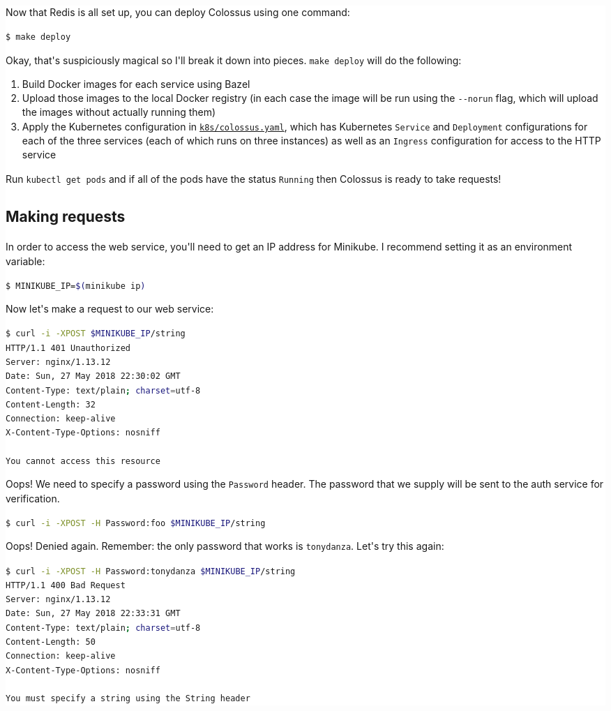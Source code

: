 Now that Redis is all set up, you can deploy Colossus using one command:

```bash
$ make deploy
```

Okay, that's suspiciously magical so I'll break it down into pieces. `make deploy` will do the following:

1. Build Docker images for each service using Bazel
1. Upload those images to the local Docker registry (in each case the image will be run using the `--norun` flag, which will upload the images without actually running them)
1. Apply the Kubernetes configuration in [`k8s/colossus.yaml`](k8s/colossus.yaml), which has Kubernetes `Service` and `Deployment` configurations for each of the three services (each of which runs on three instances) as well as an `Ingress` configuration for access to the HTTP service

Run `kubectl get pods` and if all of the pods have the status `Running` then Colossus is ready to take requests!

## Making requests

In order to access the web service, you'll need to get an IP address for Minikube. I recommend setting it as an environment variable:

```bash
$ MINIKUBE_IP=$(minikube ip)
```

Now let's make a request to our web service:

```bash
$ curl -i -XPOST $MINIKUBE_IP/string
HTTP/1.1 401 Unauthorized
Server: nginx/1.13.12
Date: Sun, 27 May 2018 22:30:02 GMT
Content-Type: text/plain; charset=utf-8
Content-Length: 32
Connection: keep-alive
X-Content-Type-Options: nosniff

You cannot access this resource
```

Oops! We need to specify a password using the `Password` header. The password that we supply will be sent to the auth service for verification.

```bash
$ curl -i -XPOST -H Password:foo $MINIKUBE_IP/string
```

Oops! Denied again. Remember: the only password that works is `tonydanza`. Let's try this again:

```bash
$ curl -i -XPOST -H Password:tonydanza $MINIKUBE_IP/string
HTTP/1.1 400 Bad Request
Server: nginx/1.13.12
Date: Sun, 27 May 2018 22:33:31 GMT
Content-Type: text/plain; charset=utf-8
Content-Length: 50
Connection: keep-alive
X-Content-Type-Options: nosniff

You must specify a string using the String header
```
